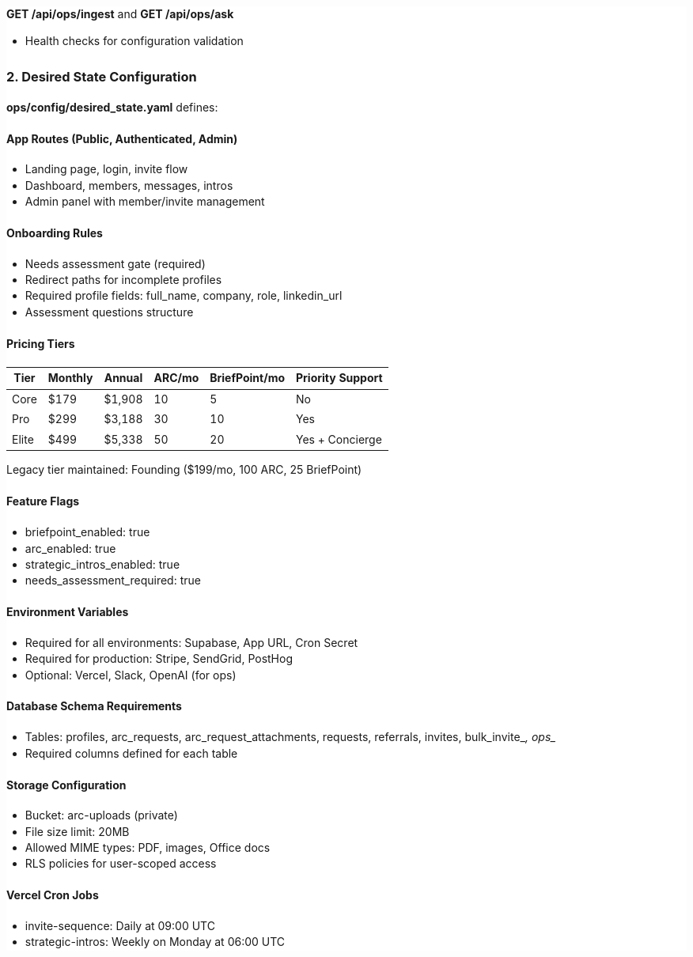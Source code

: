 **GET /api/ops/ingest** and **GET /api/ops/ask**
- Health checks for configuration validation

### 2. Desired State Configuration

**ops/config/desired_state.yaml** defines:

#### App Routes (Public, Authenticated, Admin)
- Landing page, login, invite flow
- Dashboard, members, messages, intros
- Admin panel with member/invite management

#### Onboarding Rules
- Needs assessment gate (required)
- Redirect paths for incomplete profiles
- Required profile fields: full_name, company, role, linkedin_url
- Assessment questions structure

#### Pricing Tiers
| Tier | Monthly | Annual | ARC/mo | BriefPoint/mo | Priority Support |
|------|---------|--------|--------|---------------|------------------|
| Core | $179 | $1,908 | 10 | 5 | No |
| Pro | $299 | $3,188 | 30 | 10 | Yes |
| Elite | $499 | $5,338 | 50 | 20 | Yes + Concierge |

Legacy tier maintained: Founding ($199/mo, 100 ARC, 25 BriefPoint)

#### Feature Flags
- briefpoint_enabled: true
- arc_enabled: true
- strategic_intros_enabled: true
- needs_assessment_required: true

#### Environment Variables
- Required for all environments: Supabase, App URL, Cron Secret
- Required for production: Stripe, SendGrid, PostHog
- Optional: Vercel, Slack, OpenAI (for ops)

#### Database Schema Requirements
- Tables: profiles, arc_requests, arc_request_attachments, requests, referrals, invites, bulk_invite_*, ops_*
- Required columns defined for each table

#### Storage Configuration
- Bucket: arc-uploads (private)
- File size limit: 20MB
- Allowed MIME types: PDF, images, Office docs
- RLS policies for user-scoped access

#### Vercel Cron Jobs
- invite-sequence: Daily at 09:00 UTC
- strategic-intros: Weekly on Monday at 06:00 UTC
